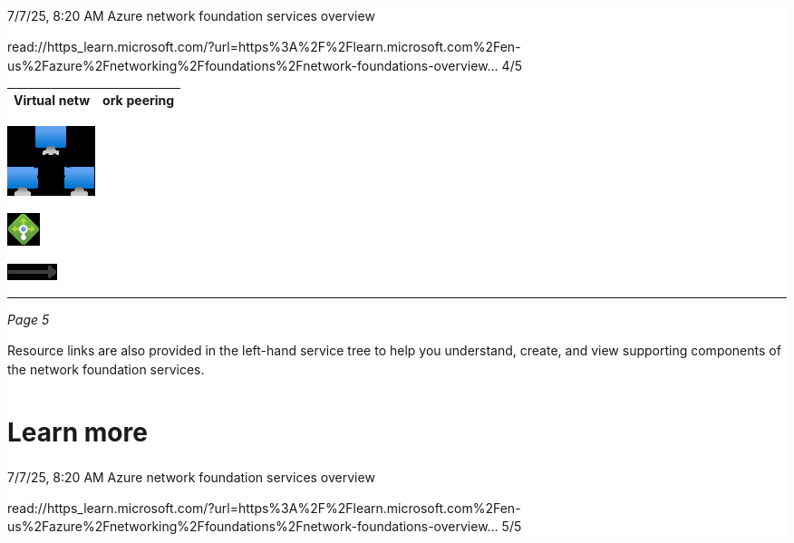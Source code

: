 7/7/25, 8:20 AM
Azure network foundation services overview

read://https_learn.microsoft.com/?url=https%3A%2F%2Flearn.microsoft.com%2Fen-us%2Fazure%2Fnetworking%2Ffoundations%2Fnetwork-foundations-overview…
4/5

| Virtual netw | ork peering |
| --- | --- |

![Image](images/image_page4_0.png)

![Image](images/image_page4_1.png)

![Image](images/image_page4_2.png)

---
*Page 5*

Resource links are also provided in the left-hand service tree to help you understand, create, and view
supporting components of the network foundation services.

# **Learn more**

7/7/25, 8:20 AM
Azure network foundation services overview

read://https_learn.microsoft.com/?url=https%3A%2F%2Flearn.microsoft.com%2Fen-us%2Fazure%2Fnetworking%2Ffoundations%2Fnetwork-foundations-overview…
5/5
